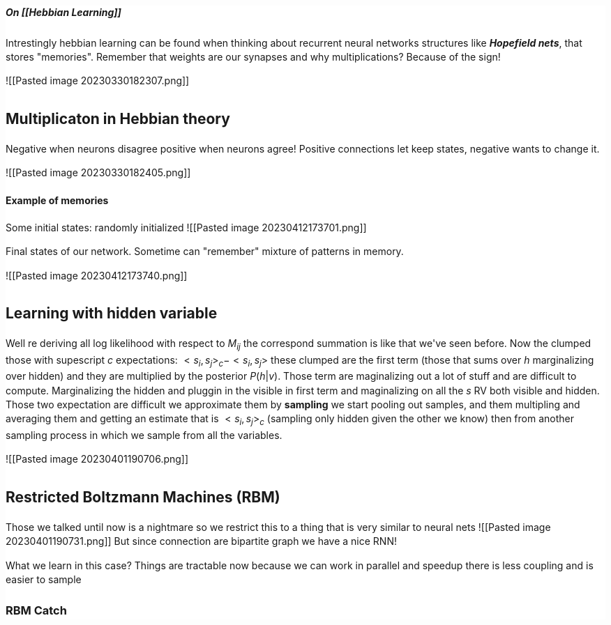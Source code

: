 
##### On [[Hebbian Learning]]

Intrestingly hebbian learning can be found when thinking about recurrent neural networks structures like ***Hopefield nets***, that stores "memories".
Remember that weights are our synapses and why multiplications? Because of the sign!

![[Pasted image 20230330182307.png]]

## Multiplicaton in Hebbian theory

Negative when neurons disagree positive when neurons agree! Positive connections let keep states, negative wants to change it.

![[Pasted image 20230330182405.png]]

#### Example of memories

Some initial states: randomly initialized
![[Pasted image 20230412173701.png]]

Final states of our network. Sometime can "remember" mixture of patterns in memory.

![[Pasted image 20230412173740.png]]


## Learning with hidden variable

Well re deriving all log likelihood with respect to $M_{ij}$ the correspond summation is like that we've seen before. Now the clumped those with supescript $c$ expectations: $<s_i,s_j>_{c}-<s_i,s_j>$ these clumped are the first term (those that sums over $h$ marginalizing over hidden) and they are multiplied by the posterior $P(h|v)$. Those term are maginalizing out a lot of stuff and are difficult to compute. Marginalizing the hidden and pluggin in the visible in first term and maginalizing on all the $s$ RV both visible and hidden. Those two expectation are difficult we approximate them by **sampling** we start pooling out samples, and them multipling and averaging them and getting an estimate that is $<s_i,s_j>_c$ (sampling only hidden given the other we know) then from another sampling process in which we sample from all the variables.

![[Pasted image 20230401190706.png]]

## Restricted Boltzmann Machines (RBM)

Those we talked until now is a nightmare so we restrict this to a thing that is very similar to neural nets
![[Pasted image 20230401190731.png]]
But since connection are bipartite graph we have a nice RNN!

What we learn in this case? Things are tractable now because we can work in parallel and speedup there is less coupling and is easier to sample

### RBM Catch
